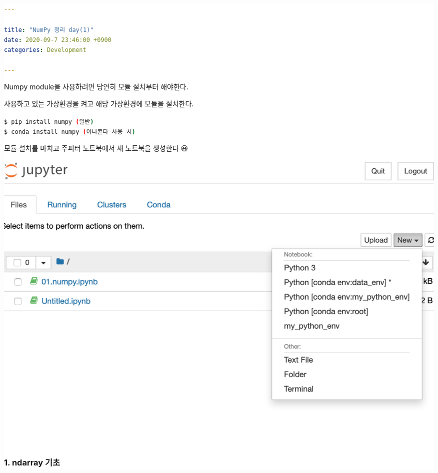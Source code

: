 ```yaml
---

title: "NumPy 정리 day(1)"
date: 2020-09-7 23:46:00 +0900
categories: Development

---
```


Numpy module을 사용하려면 당연히 모듈 설치부터 해야한다.

사용하고 있는 가상환경을 켜고 해당 가상환경에 모듈을 설치한다.

```bash
$ pip install numpy (일반)
$ conda install numpy (아나콘다 사용 시)
```

모듈 설치를 마치고 주피터 노트북에서 새 노트북을 생성한다 😃

![numpy_day1_1_jupyter](/assets/images/post/numpy_day1_1_jupyter.jpg)



### 1. ndarray 기초 ###
